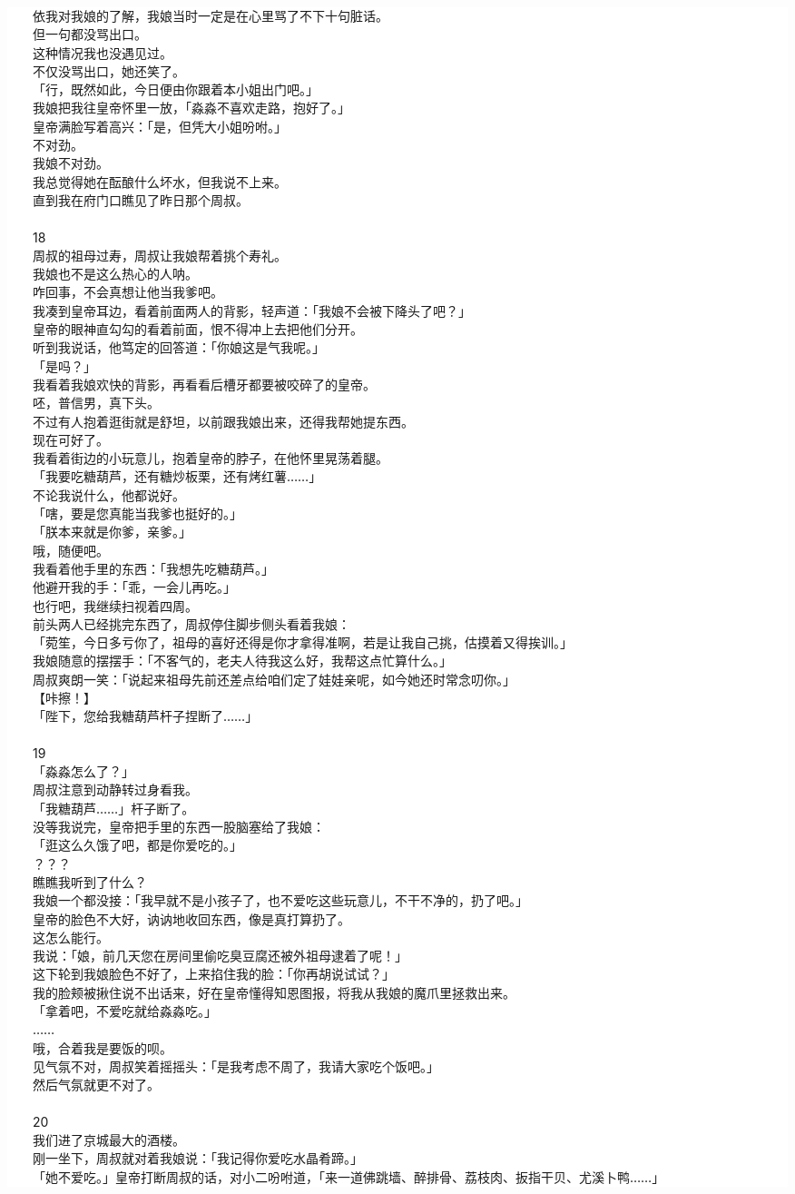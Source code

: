&emsp;&emsp;依我对我娘的了解，我娘当时一定是在心里骂了不下十句脏话。  
&emsp;&emsp;但一句都没骂出口。  
&emsp;&emsp;这种情况我也没遇见过。  
&emsp;&emsp;不仅没骂出口，她还笑了。  
&emsp;&emsp;「行，既然如此，今日便由你跟着本小姐出门吧。」  
&emsp;&emsp;我娘把我往皇帝怀里一放，「淼淼不喜欢走路，抱好了。」  
&emsp;&emsp;皇帝满脸写着高兴：「是，但凭大小姐吩咐。」  
&emsp;&emsp;不对劲。  
&emsp;&emsp;我娘不对劲。  
&emsp;&emsp;我总觉得她在酝酿什么坏水，但我说不上来。  
&emsp;&emsp;直到我在府门口瞧见了昨日那个周叔。  
&emsp;&emsp;   
&emsp;&emsp;18  
&emsp;&emsp;周叔的祖母过寿，周叔让我娘帮着挑个寿礼。  
&emsp;&emsp;我娘也不是这么热心的人呐。  
&emsp;&emsp;咋回事，不会真想让他当我爹吧。  
&emsp;&emsp;我凑到皇帝耳边，看着前面两人的背影，轻声道：「我娘不会被下降头了吧？」  
&emsp;&emsp;皇帝的眼神直勾勾的看着前面，恨不得冲上去把他们分开。  
&emsp;&emsp;听到我说话，他笃定的回答道：「你娘这是气我呢。」  
&emsp;&emsp;「是吗？」  
&emsp;&emsp;我看着我娘欢快的背影，再看看后槽牙都要被咬碎了的皇帝。  
&emsp;&emsp;呸，普信男，真下头。  
&emsp;&emsp;不过有人抱着逛街就是舒坦，以前跟我娘出来，还得我帮她提东西。  
&emsp;&emsp;现在可好了。  
&emsp;&emsp;我看着街边的小玩意儿，抱着皇帝的脖子，在他怀里晃荡着腿。  
&emsp;&emsp;「我要吃糖葫芦，还有糖炒板栗，还有烤红薯……」  
&emsp;&emsp;不论我说什么，他都说好。  
&emsp;&emsp;「嗐，要是您真能当我爹也挺好的。」  
&emsp;&emsp;「朕本来就是你爹，亲爹。」  
&emsp;&emsp;哦，随便吧。  
&emsp;&emsp;我看着他手里的东西：「我想先吃糖葫芦。」  
&emsp;&emsp;他避开我的手：「乖，一会儿再吃。」  
&emsp;&emsp;也行吧，我继续扫视着四周。  
&emsp;&emsp;前头两人已经挑完东西了，周叔停住脚步侧头看着我娘：  
&emsp;&emsp;「菀笙，今日多亏你了，祖母的喜好还得是你才拿得准啊，若是让我自己挑，估摸着又得挨训。」  
&emsp;&emsp;我娘随意的摆摆手：「不客气的，老夫人待我这么好，我帮这点忙算什么。」  
&emsp;&emsp;周叔爽朗一笑：「说起来祖母先前还差点给咱们定了娃娃亲呢，如今她还时常念叨你。」  
&emsp;&emsp;【咔擦！】  
&emsp;&emsp;「陛下，您给我糖葫芦杆子捏断了……」  
&emsp;&emsp;   
&emsp;&emsp;19  
&emsp;&emsp;「淼淼怎么了？」  
&emsp;&emsp;周叔注意到动静转过身看我。  
&emsp;&emsp;「我糖葫芦……」杆子断了。  
&emsp;&emsp;没等我说完，皇帝把手里的东西一股脑塞给了我娘：  
&emsp;&emsp;「逛这么久饿了吧，都是你爱吃的。」  
&emsp;&emsp;？？？  
&emsp;&emsp;瞧瞧我听到了什么？  
&emsp;&emsp;我娘一个都没接：「我早就不是小孩子了，也不爱吃这些玩意儿，不干不净的，扔了吧。」  
&emsp;&emsp;皇帝的脸色不大好，讷讷地收回东西，像是真打算扔了。  
&emsp;&emsp;这怎么能行。  
&emsp;&emsp;我说：「娘，前几天您在房间里偷吃臭豆腐还被外祖母逮着了呢！」  
&emsp;&emsp;这下轮到我娘脸色不好了，上来掐住我的脸：「你再胡说试试？」  
&emsp;&emsp;我的脸颊被揪住说不出话来，好在皇帝懂得知恩图报，将我从我娘的魔爪里拯救出来。  
&emsp;&emsp;「拿着吧，不爱吃就给淼淼吃。」  
&emsp;&emsp;……  
&emsp;&emsp;哦，合着我是要饭的呗。  
&emsp;&emsp;见气氛不对，周叔笑着摇摇头：「是我考虑不周了，我请大家吃个饭吧。」  
&emsp;&emsp;然后气氛就更不对了。  
&emsp;&emsp;   
&emsp;&emsp;20  
&emsp;&emsp;我们进了京城最大的酒楼。  
&emsp;&emsp;刚一坐下，周叔就对着我娘说：「我记得你爱吃水晶肴蹄。」  
&emsp;&emsp;「她不爱吃。」皇帝打断周叔的话，对小二吩咐道，「来一道佛跳墙、醉排骨、荔枝肉、扳指干贝、尤溪卜鸭……」  